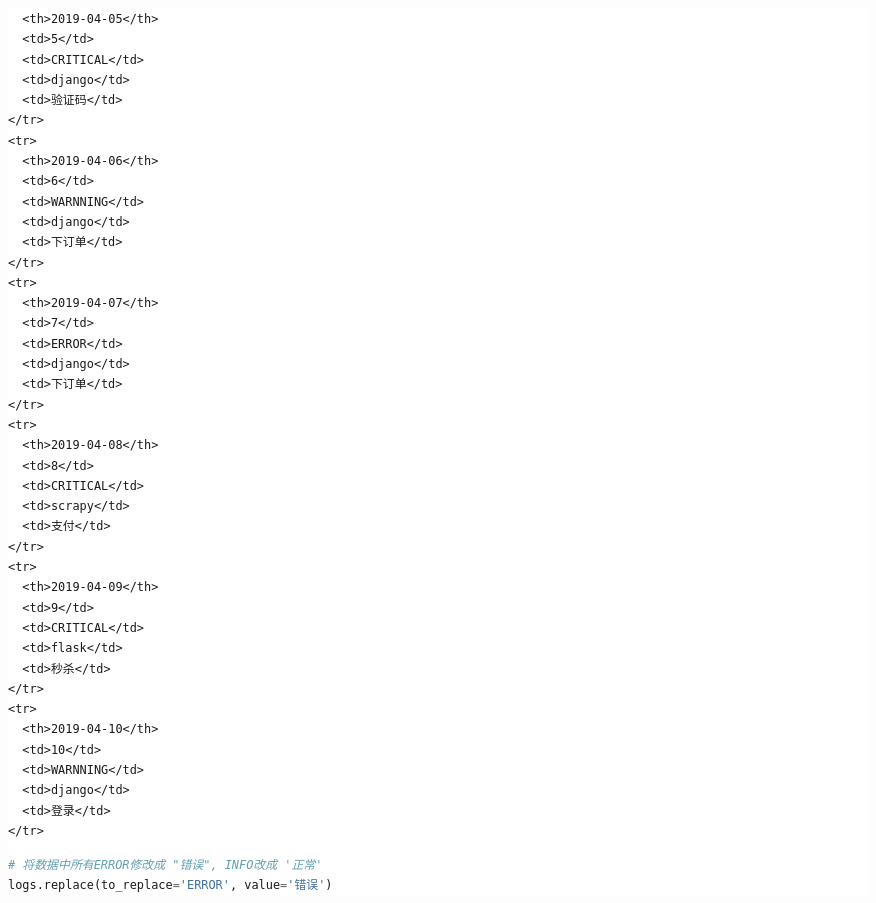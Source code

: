       <th>2019-04-05</th>
      <td>5</td>
      <td>CRITICAL</td>
      <td>django</td>
      <td>验证码</td>
    </tr>
    <tr>
      <th>2019-04-06</th>
      <td>6</td>
      <td>WARNNING</td>
      <td>django</td>
      <td>下订单</td>
    </tr>
    <tr>
      <th>2019-04-07</th>
      <td>7</td>
      <td>ERROR</td>
      <td>django</td>
      <td>下订单</td>
    </tr>
    <tr>
      <th>2019-04-08</th>
      <td>8</td>
      <td>CRITICAL</td>
      <td>scrapy</td>
      <td>支付</td>
    </tr>
    <tr>
      <th>2019-04-09</th>
      <td>9</td>
      <td>CRITICAL</td>
      <td>flask</td>
      <td>秒杀</td>
    </tr>
    <tr>
      <th>2019-04-10</th>
      <td>10</td>
      <td>WARNNING</td>
      <td>django</td>
      <td>登录</td>
    </tr>
  </tbody>
</table>
</div>




```python
# 将数据中所有ERROR修改成 "错误", INFO改成 '正常'
logs.replace(to_replace='ERROR', value='错误')
```


